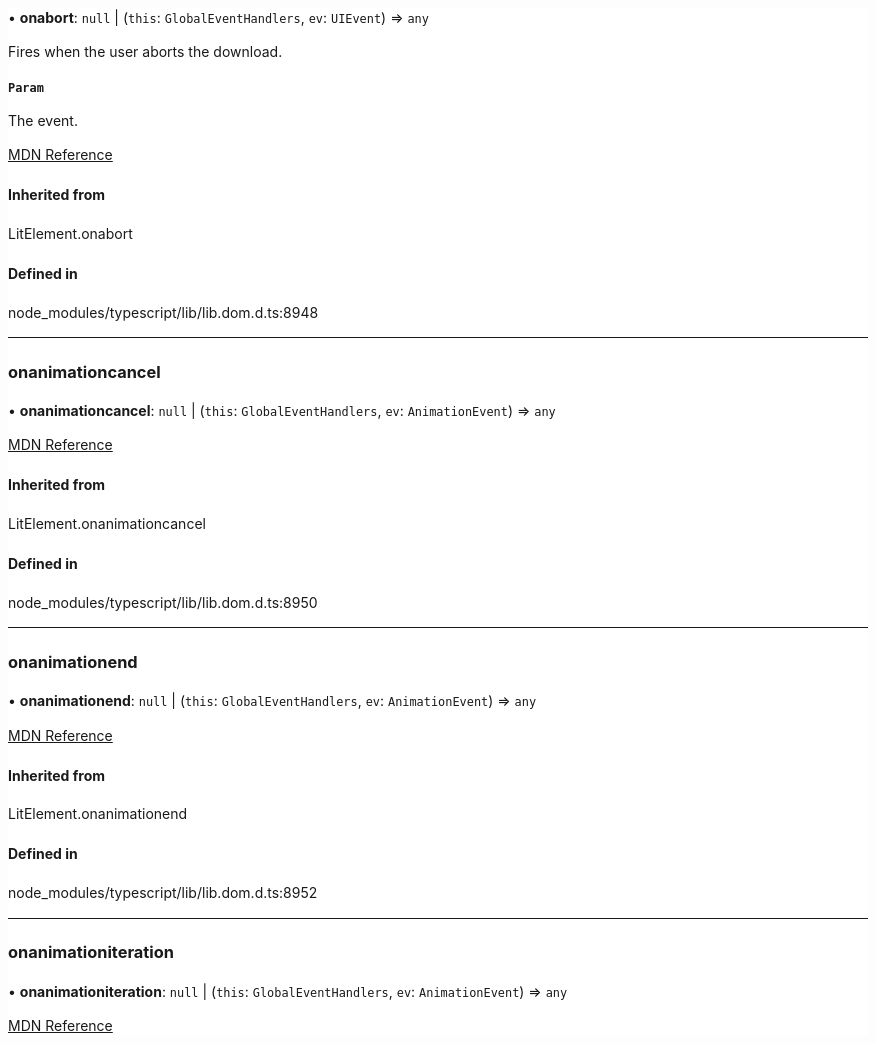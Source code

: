 • **onabort**: ``null`` \| (`this`: `GlobalEventHandlers`, `ev`: `UIEvent`) => `any`

Fires when the user aborts the download.

**`Param`**

The event.

[MDN Reference](https://developer.mozilla.org/docs/Web/API/HTMLMediaElement/abort_event)

#### Inherited from

LitElement.onabort

#### Defined in

node_modules/typescript/lib/lib.dom.d.ts:8948

___

### onanimationcancel

• **onanimationcancel**: ``null`` \| (`this`: `GlobalEventHandlers`, `ev`: `AnimationEvent`) => `any`

[MDN Reference](https://developer.mozilla.org/docs/Web/API/Element/animationcancel_event)

#### Inherited from

LitElement.onanimationcancel

#### Defined in

node_modules/typescript/lib/lib.dom.d.ts:8950

___

### onanimationend

• **onanimationend**: ``null`` \| (`this`: `GlobalEventHandlers`, `ev`: `AnimationEvent`) => `any`

[MDN Reference](https://developer.mozilla.org/docs/Web/API/Element/animationend_event)

#### Inherited from

LitElement.onanimationend

#### Defined in

node_modules/typescript/lib/lib.dom.d.ts:8952

___

### onanimationiteration

• **onanimationiteration**: ``null`` \| (`this`: `GlobalEventHandlers`, `ev`: `AnimationEvent`) => `any`

[MDN Reference](https://developer.mozilla.org/docs/Web/API/Element/animationiteration_event)
